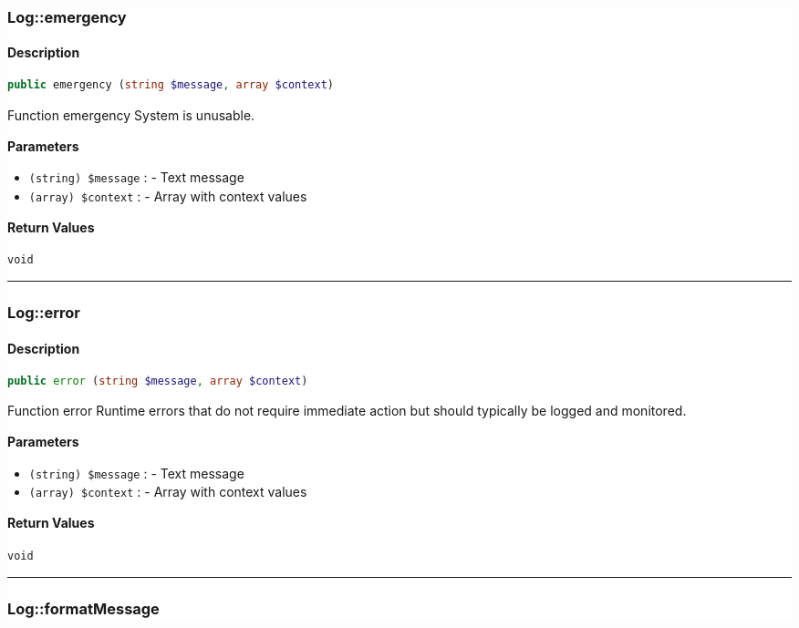 
### Log::emergency  

**Description**

```php
public emergency (string $message, array $context)
```

Function emergency
System is unusable. 

 

**Parameters**

* `(string) $message`
: - Text message  
* `(array) $context`
: - Array with context values  

**Return Values**

`void`




<hr />


### Log::error  

**Description**

```php
public error (string $message, array $context)
```

Function error
Runtime errors that do not require immediate action but should typically
be logged and monitored. 

 

**Parameters**

* `(string) $message`
: - Text message  
* `(array) $context`
: - Array with context values  

**Return Values**

`void`




<hr />


### Log::formatMessage  
